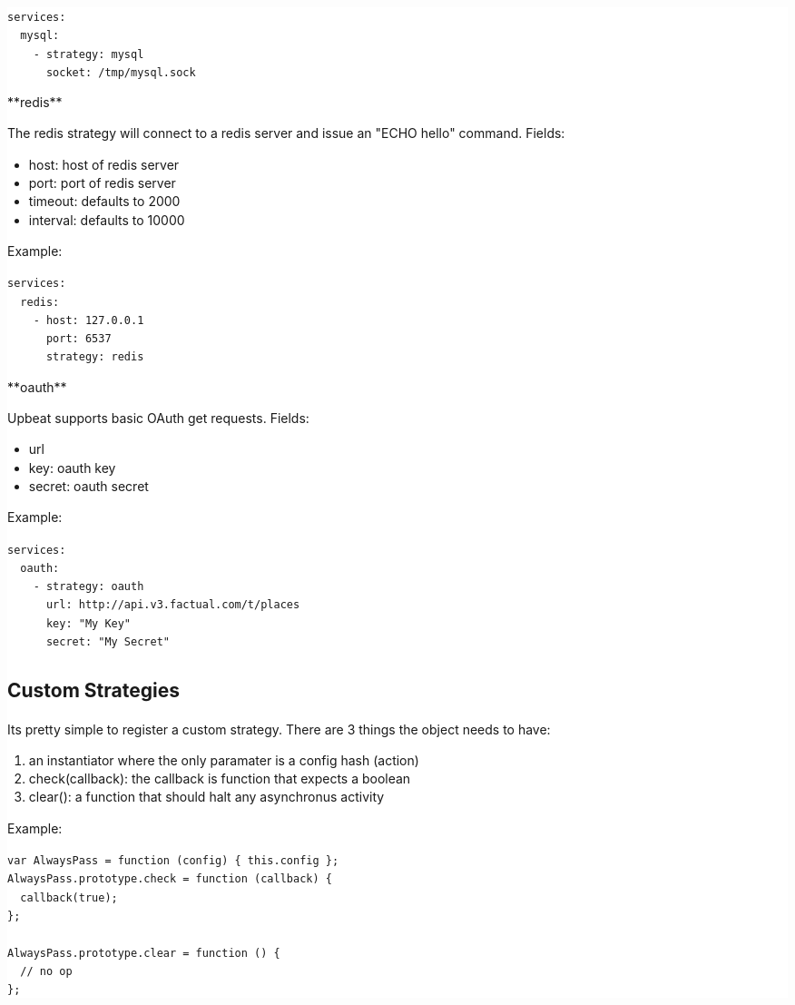     services:
      mysql:
        - strategy: mysql
          socket: /tmp/mysql.sock

<a name="redis" />
**redis**

The redis strategy will connect to a redis server and issue an "ECHO hello" command. Fields:

  * host: host of redis server
  * port: port of redis server
  * timeout: defaults to 2000
  * interval: defaults to 10000
 
Example:
  
    services:
      redis:
        - host: 127.0.0.1
          port: 6537
          strategy: redis

<a name="oauth" />
**oauth**

Upbeat supports basic OAuth get requests. Fields:

  * url
  * key: oauth key
  * secret: oauth secret

Example:

    services:
      oauth:
        - strategy: oauth
          url: http://api.v3.factual.com/t/places
          key: "My Key"
          secret: "My Secret"
            

Custom Strategies
-----------------

Its pretty simple to register a custom strategy.  There are 3 things the object needs to have:

  1. an instantiator where the only paramater is a config hash (action)
  1. check(callback): the callback is function that expects a boolean
  1. clear(): a function that should halt any asynchronus activity

Example:   

    var AlwaysPass = function (config) { this.config };
    AlwaysPass.prototype.check = function (callback) {
      callback(true);
    };

    AlwaysPass.prototype.clear = function () { 
      // no op
    };
